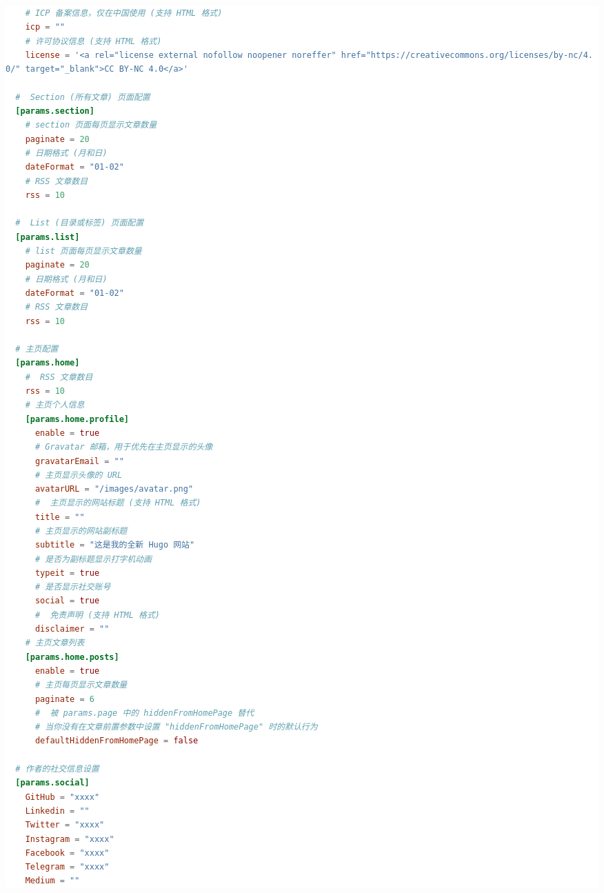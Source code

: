 ```toml
    # ICP 备案信息，仅在中国使用 (支持 HTML 格式)
    icp = ""
    # 许可协议信息 (支持 HTML 格式)
    license = '<a rel="license external nofollow noopener noreffer" href="https://creativecommons.org/licenses/by-nc/4.0/" target="_blank">CC BY-NC 4.0</a>'

  #  Section (所有文章) 页面配置
  [params.section]
    # section 页面每页显示文章数量
    paginate = 20
    # 日期格式 (月和日)
    dateFormat = "01-02"
    # RSS 文章数目
    rss = 10

  #  List (目录或标签) 页面配置
  [params.list]
    # list 页面每页显示文章数量
    paginate = 20
    # 日期格式 (月和日)
    dateFormat = "01-02"
    # RSS 文章数目
    rss = 10

  # 主页配置
  [params.home]
    #  RSS 文章数目
    rss = 10
    # 主页个人信息
    [params.home.profile]
      enable = true
      # Gravatar 邮箱，用于优先在主页显示的头像
      gravatarEmail = ""
      # 主页显示头像的 URL
      avatarURL = "/images/avatar.png"
      #  主页显示的网站标题 (支持 HTML 格式)
      title = ""
      # 主页显示的网站副标题
      subtitle = "这是我的全新 Hugo 网站"
      # 是否为副标题显示打字机动画
      typeit = true
      # 是否显示社交账号
      social = true
      #  免责声明 (支持 HTML 格式)
      disclaimer = ""
    # 主页文章列表
    [params.home.posts]
      enable = true
      # 主页每页显示文章数量
      paginate = 6
      #  被 params.page 中的 hiddenFromHomePage 替代
      # 当你没有在文章前置参数中设置 "hiddenFromHomePage" 时的默认行为
      defaultHiddenFromHomePage = false

  # 作者的社交信息设置
  [params.social]
    GitHub = "xxxx"
    Linkedin = ""
    Twitter = "xxxx"
    Instagram = "xxxx"
    Facebook = "xxxx"
    Telegram = "xxxx"
    Medium = ""
```